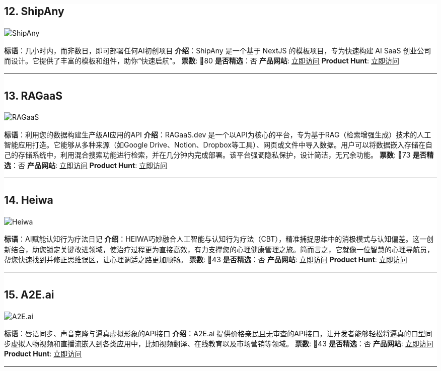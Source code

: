 
## 12. ShipAny
![ShipAny](https://ph-files.imgix.net/6305afcb-e5fa-4504-a7b3-0896439b31e6.png?auto=format&fit=crop&frame=1&h=512&w=1024)

**标语**：几小时内，而非数日，即可部署任何AI初创项目
**介绍**：ShipAny 是一个基于 NextJS 的模板项目，专为快速构建 AI SaaS 创业公司而设计。它提供了丰富的模板和组件，助你“快速启航”。
**票数**: 🔺80
**是否精选**：否
**产品网站**:  <a href='https://www.producthunt.com/r/IFSX7Y7VI4OROI?utm_source=www.chuhaix.com' target='_blank' rel='nofollow'>立即访问</a>
**Product Hunt**:  <a href='https://www.producthunt.com/posts/shipany-2?utm_source=www.chuhaix.com' target='_blank' rel='nofollow'>立即访问</a>

---

## 13. RAGaaS
![RAGaaS](https://ph-files.imgix.net/96948923-5ab8-4623-8b9f-0cfe14120570.png?auto=format&fit=crop&frame=1&h=512&w=1024)

**标语**：利用您的数据构建生产级AI应用的API
**介绍**：RAGaaS.dev 是一个以API为核心的平台，专为基于RAG（检索增强生成）技术的人工智能应用打造。它能够从多种来源（如Google Drive、Notion、Dropbox等工具）、网页或文件中导入数据。用户可以将数据嵌入存储在自己的存储系统中，利用混合搜索功能进行检索，并在几分钟内完成部署。该平台强调隐私保护，设计简洁，无冗余功能。
**票数**: 🔺73
**是否精选**：否
**产品网站**:  <a href='https://www.producthunt.com/r/PRWGAGRYE4G3E2?utm_source=www.chuhaix.com' target='_blank' rel='nofollow'>立即访问</a>
**Product Hunt**:  <a href='https://www.producthunt.com/posts/ragaas?utm_source=www.chuhaix.com' target='_blank' rel='nofollow'>立即访问</a>

---

## 14. Heiwa
![Heiwa](https://ph-files.imgix.net/e92b1cdc-aa63-4fb6-a1dc-d4b2f0065d1c.png?auto=format&fit=crop&frame=1&h=512&w=1024)

**标语**：AI赋能认知行为疗法日记
**介绍**：HEIWA巧妙融合人工智能与认知行为疗法（CBT），精准捕捉思维中的消极模式与认知偏差。这一创新结合，助您锁定关键改进领域，使治疗过程更为直接高效，有力支撑您的心理健康管理之旅。简而言之，它就像一位智慧的心理导航员，帮您快速找到并修正思维误区，让心理调适之路更加顺畅。
**票数**: 🔺43
**是否精选**：否
**产品网站**:  <a href='https://www.producthunt.com/r/HVPKBZQSRJYOGQ?utm_source=www.chuhaix.com' target='_blank' rel='nofollow'>立即访问</a>
**Product Hunt**:  <a href='https://www.producthunt.com/posts/heiwa?utm_source=www.chuhaix.com' target='_blank' rel='nofollow'>立即访问</a>

---

## 15. A2E.ai
![A2E.ai](https://ph-files.imgix.net/7dd2ecc4-ac49-4275-b759-8de7dc2556cf.jpeg?auto=format&fit=crop&frame=1&h=512&w=1024)

**标语**：唇语同步、声音克隆与逼真虚拟形象的API接口
**介绍**：A2E.ai 提供价格亲民且无审查的API接口，让开发者能够轻松将逼真的口型同步虚拟人物视频和直播流嵌入到各类应用中，比如视频翻译、在线教育以及市场营销等领域。
**票数**: 🔺43
**是否精选**：否
**产品网站**:  <a href='https://www.producthunt.com/r/7VFLWCMZYTMOWA?utm_source=www.chuhaix.com' target='_blank' rel='nofollow'>立即访问</a>
**Product Hunt**:  <a href='https://www.producthunt.com/posts/a2e-ai?utm_source=www.chuhaix.com' target='_blank' rel='nofollow'>立即访问</a>

---